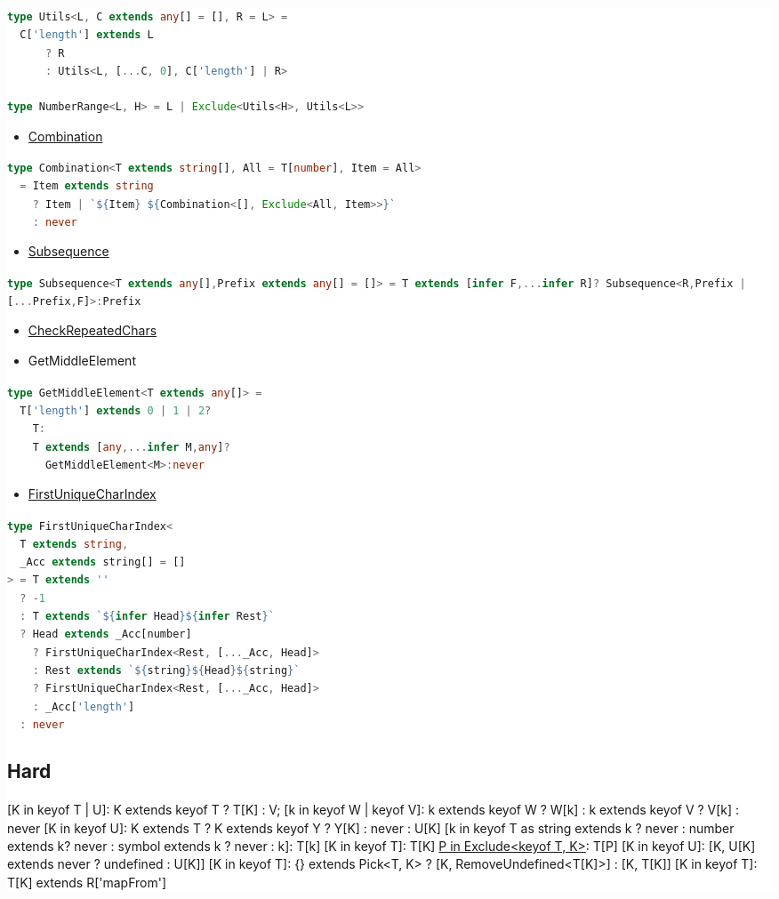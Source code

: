 ```typescript
type Utils<L, C extends any[] = [], R = L> = 
  C['length'] extends L
      ? R
      : Utils<L, [...C, 0], C['length'] | R>

type NumberRange<L, H> = L | Exclude<Utils<H>, Utils<L>>
```

- [Combination](https://github.com/type-challenges/type-challenges/blob/main/questions/08767-medium-combination/README.md)

```typescript
type Combination<T extends string[], All = T[number], Item = All>
  = Item extends string
    ? Item | `${Item} ${Combination<[], Exclude<All, Item>>}`
    : never
```

- [Subsequence](https://github.com/type-challenges/type-challenges/blob/main/questions/08987-medium-subsequence/README.md)

```typescript
type Subsequence<T extends any[],Prefix extends any[] = []> = T extends [infer F,...infer R]? Subsequence<R,Prefix | [...Prefix,F]>:Prefix
```

- [CheckRepeatedChars](https://github.com/type-challenges/type-challenges/blob/main/questions/09142-medium-checkrepeatedchars/README.md) 

```typescript
```

- GetMiddleElement 

```typescript
type GetMiddleElement<T extends any[]> = 
  T['length'] extends 0 | 1 | 2?
    T:
    T extends [any,...infer M,any]?
      GetMiddleElement<M>:never
```

- [FirstUniqueCharIndex](https://github.com/type-challenges/type-challenges/blob/main/questions/09286-medium-firstuniquecharindex/README.md)

```typescript
type FirstUniqueCharIndex<
  T extends string,
  _Acc extends string[] = []
> = T extends ''
  ? -1
  : T extends `${infer Head}${infer Rest}`
  ? Head extends _Acc[number]
    ? FirstUniqueCharIndex<Rest, [..._Acc, Head]>
    : Rest extends `${string}${Head}${string}`
    ? FirstUniqueCharIndex<Rest, [..._Acc, Head]>
    : _Acc['length']
  : never
```





## Hard

  [Key in Keys]: T[Key]
  [key in MyExclude<keyof T, U>]: T[key] 
  [P in Exclude<keyof T, K>]: T[P]
  [P in keyof T]: Awaited<T[P]>
  [K in keyof T | U]: K extends keyof T ? T[K] : V;
  [k in keyof W | keyof V]: k extends keyof W ? W[k] : k extends keyof V ? V[k] : never
  [K in keyof U]: K extends T ? K extends keyof Y ? Y[K] : never : U[K] 
  [k in keyof T as string extends k ? never : number extends k? never : symbol extends k ? never : k]: T[k]
  [K in keyof T]: T[K]
  [P in Exclude<keyof T, K>]: T[P]
  [K in keyof U]: [K, U[K] extends never ? undefined : U[K]]
  [K in keyof T]: {} extends Pick<T, K> ? [K, RemoveUndefined<T[K]>] : [K, T[K]]
  [K in keyof T]: T[K] extends R['mapFrom']